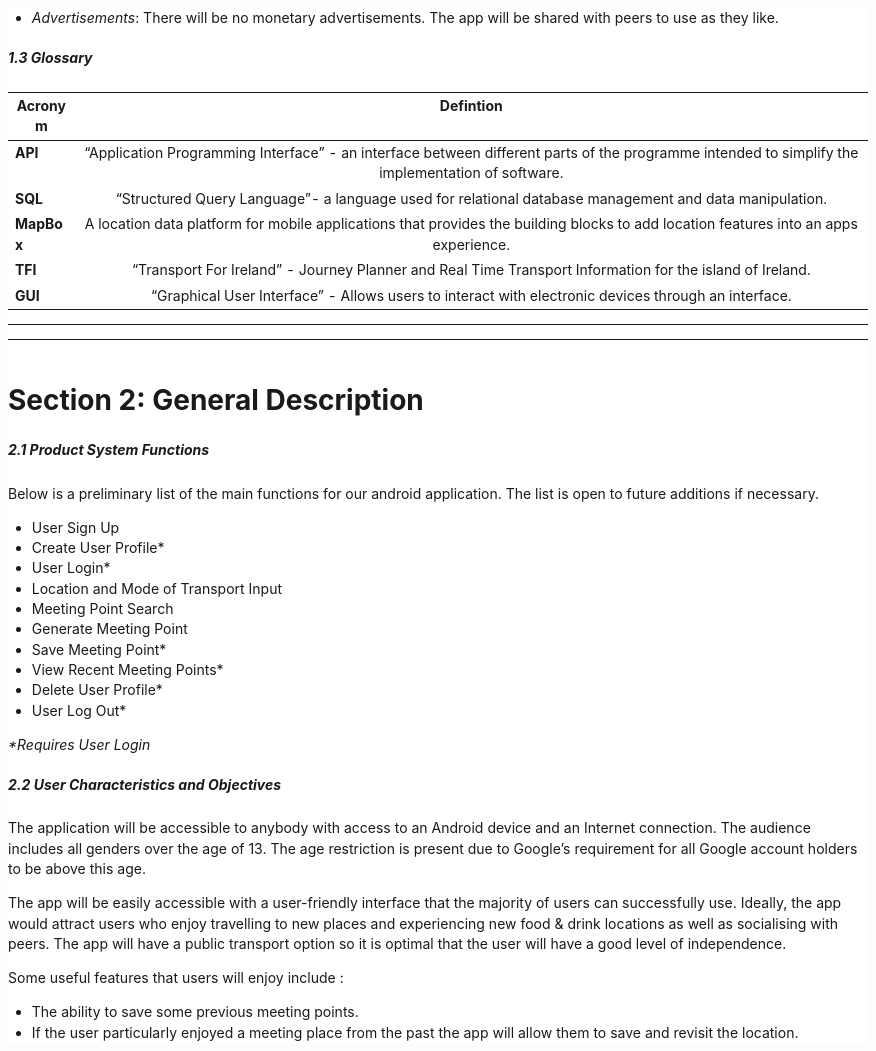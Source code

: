 * _Advertisements_: There will be no monetary advertisements. The app will be shared with peers to use as they like.

##### 1.3 Glossary  

| **Acronym**        | Defintion         |
| ------------- |:-------------:|
| **API**      | “Application Programming Interface” - an interface between different parts of the programme intended to simplify the implementation of software. |
| **SQL**    | “Structured Query Language”- a language used for relational database management and data manipulation. |
| **MapBox**    | A location data platform for mobile applications that provides the building blocks to add location features into an apps experience. |
| **TFI**     | “Transport For Ireland” - Journey Planner and Real Time Transport Information for the island of Ireland.    |
| **GUI**     | “Graphical User Interface” - Allows users to interact with electronic devices through an interface. |

----
----

# Section 2: General Description

##### 2.1 Product System Functions
Below is a preliminary list of the main functions for our android application. The list is open to future additions if necessary.

- User Sign Up
- Create User Profile*
- User Login*
- Location and Mode of Transport Input
- Meeting Point Search
- Generate Meeting Point
- Save Meeting Point*
- View Recent Meeting Points*
- Delete User Profile*
- User Log Out*

_*Requires User Login_

##### 2.2 User Characteristics and Objectives
The application will be accessible to anybody with access to an Android device and an Internet connection. The audience includes all genders over the age of 13. The age restriction is present due to Google’s requirement for all Google account holders to be above this age.

The app will be easily accessible with a user-friendly interface that the majority of users can successfully use. Ideally, the app would attract users who enjoy travelling to new places and experiencing new food & drink locations as well as socialising with peers. The app will have a public transport option so it is optimal that the user will have a good level of independence.

Some useful features that users will enjoy include :
- The ability to save some previous meeting points.
- If the user particularly enjoyed a meeting place from the past the app will allow them to save and revisit the location.
